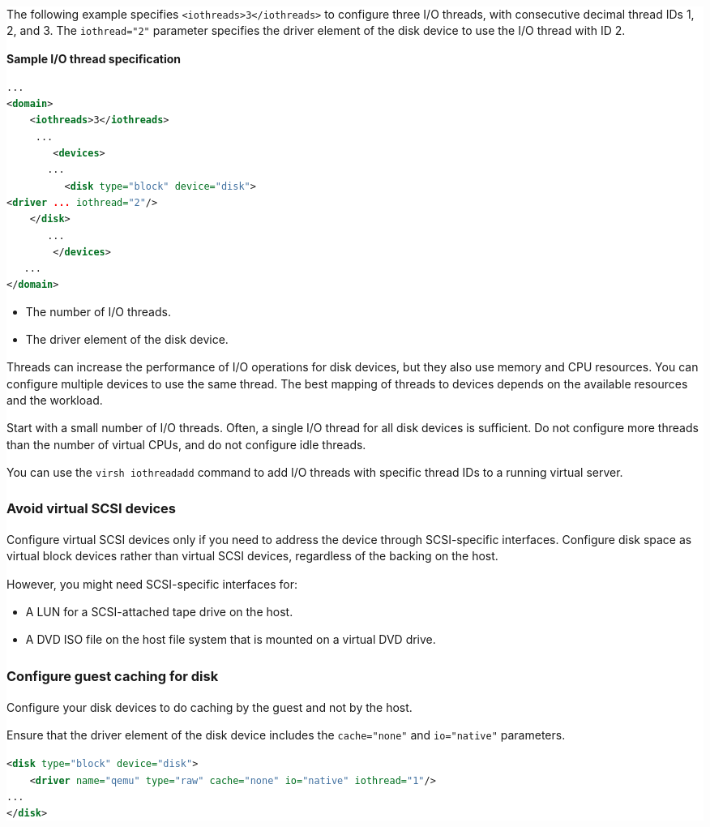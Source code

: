 The following example specifies `<iothreads>3</iothreads>` to configure three I/O threads, with consecutive decimal thread IDs 1, 2, and 3. The `iothread="2"` parameter specifies the driver element of the disk device to use the I/O thread with ID 2.

**Sample I/O thread specification**

``` xml
...
<domain>
    <iothreads>3</iothreads>
     ...
        <devices>
       ...
          <disk type="block" device="disk">
<driver ... iothread="2"/>
    </disk>
       ...
        </devices>
   ...
</domain>
```

-   The number of I/O threads.

-   The driver element of the disk device.

Threads can increase the performance of I/O operations for disk devices, but they also use memory and CPU resources. You can configure multiple devices to use the same thread. The best mapping of threads to devices depends on the available resources and the workload.

Start with a small number of I/O threads. Often, a single I/O thread for all disk devices is sufficient. Do not configure more threads than the number of virtual CPUs, and do not configure idle threads.

You can use the `virsh iothreadadd` command to add I/O threads with specific thread IDs to a running virtual server.

### Avoid virtual SCSI devices

Configure virtual SCSI devices only if you need to address the device through SCSI-specific interfaces. Configure disk space as virtual block devices rather than virtual SCSI devices, regardless of the backing on the host.

However, you might need SCSI-specific interfaces for:

-   A LUN for a SCSI-attached tape drive on the host.

-   A DVD ISO file on the host file system that is mounted on a virtual DVD drive.

### Configure guest caching for disk

Configure your disk devices to do caching by the guest and not by the host.

Ensure that the driver element of the disk device includes the `cache="none"` and `io="native"` parameters.

``` xml
<disk type="block" device="disk">
    <driver name="qemu" type="raw" cache="none" io="native" iothread="1"/>
...
</disk>
```
